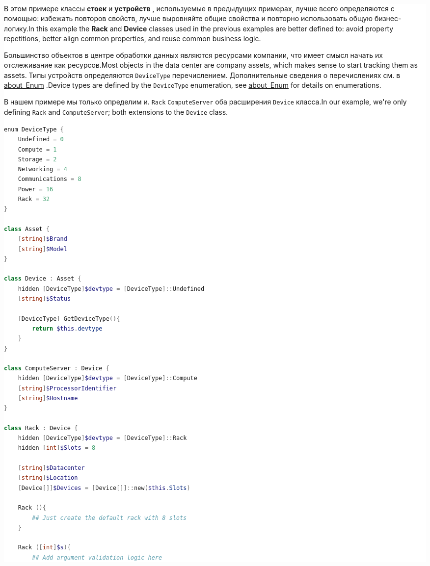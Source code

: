 <span data-ttu-id="e42a0-212">В этом примере классы **стоек** и **устройств** , используемые в предыдущих примерах, лучше всего определяются с помощью: избежать повторов свойств, лучше выровняйте общие свойства и повторно использовать общую бизнес-логику.</span><span class="sxs-lookup"><span data-stu-id="e42a0-212">In this example the **Rack** and **Device** classes used in the previous examples are better defined to: avoid property repetitions, better align common properties, and reuse common business logic.</span></span>

<span data-ttu-id="e42a0-213">Большинство объектов в центре обработки данных являются ресурсами компании, что имеет смысл начать их отслеживание как ресурсов.</span><span class="sxs-lookup"><span data-stu-id="e42a0-213">Most objects in the data center are company assets, which makes sense to start tracking them as assets.</span></span> <span data-ttu-id="e42a0-214">Типы устройств определяются `DeviceType` перечислением. Дополнительные сведения о перечислениях см. в [about_Enum](about_Enum.md) .</span><span class="sxs-lookup"><span data-stu-id="e42a0-214">Device types are defined by the `DeviceType` enumeration, see [about_Enum](about_Enum.md) for details on enumerations.</span></span>

<span data-ttu-id="e42a0-215">В нашем примере мы только определим и. `Rack` `ComputeServer` оба расширения `Device` класса.</span><span class="sxs-lookup"><span data-stu-id="e42a0-215">In our example, we're only defining `Rack` and `ComputeServer`; both extensions to the `Device` class.</span></span>

```powershell
enum DeviceType {
    Undefined = 0
    Compute = 1
    Storage = 2
    Networking = 4
    Communications = 8
    Power = 16
    Rack = 32
}

class Asset {
    [string]$Brand
    [string]$Model
}

class Device : Asset {
    hidden [DeviceType]$devtype = [DeviceType]::Undefined
    [string]$Status

    [DeviceType] GetDeviceType(){
        return $this.devtype
    }
}

class ComputeServer : Device {
    hidden [DeviceType]$devtype = [DeviceType]::Compute
    [string]$ProcessorIdentifier
    [string]$Hostname
}

class Rack : Device {
    hidden [DeviceType]$devtype = [DeviceType]::Rack
    hidden [int]$Slots = 8

    [string]$Datacenter
    [string]$Location
    [Device[]]$Devices = [Device[]]::new($this.Slots)

    Rack (){
        ## Just create the default rack with 8 slots
    }

    Rack ([int]$s){
        ## Add argument validation logic here
```